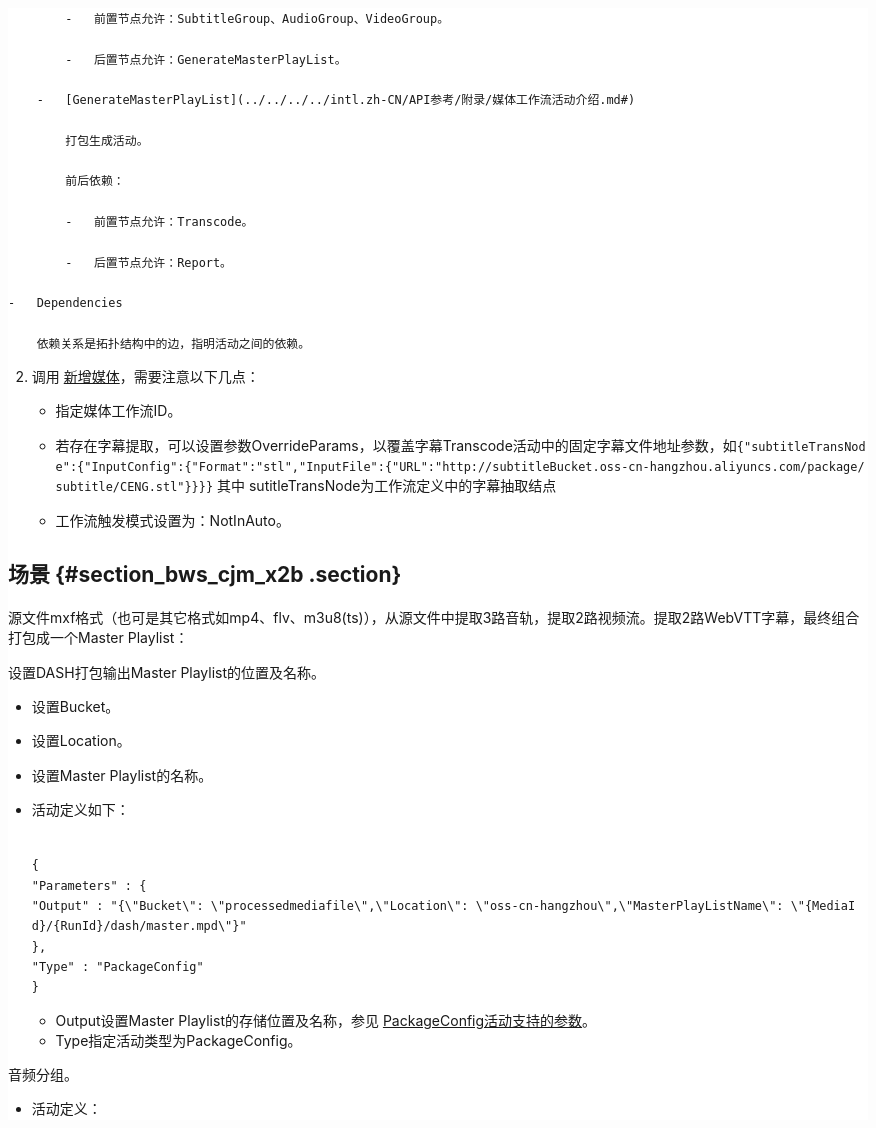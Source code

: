            -   前置节点允许：SubtitleGroup、AudioGroup、VideoGroup。

            -   后置节点允许：GenerateMasterPlayList。

        -   [GenerateMasterPlayList](../../../../intl.zh-CN/API参考/附录/媒体工作流活动介绍.md#)

            打包生成活动。

            前后依赖：

            -   前置节点允许：Transcode。

            -   后置节点允许：Report。

    -   Dependencies

        依赖关系是拓扑结构中的边，指明活动之间的依赖。

2.  调用 [新增媒体](../../../../intl.zh-CN/API参考/媒体接口/新增媒体.md#)，需要注意以下几点：

    -   指定媒体工作流ID。

    -   若存在字幕提取，可以设置参数OverrideParams，以覆盖字幕Transcode活动中的固定字幕文件地址参数，如`{"subtitleTransNode":{"InputConfig":{"Format":"stl","InputFile":{"URL":"http://subtitleBucket.oss-cn-hangzhou.aliyuncs.com/package/subtitle/CENG.stl"}}}}` 其中 sutitleTransNode为工作流定义中的字幕抽取结点

    -   工作流触发模式设置为：NotInAuto。


## 场景 {#section_bws_cjm_x2b .section}

源文件mxf格式（也可是其它格式如mp4、flv、m3u8\(ts\)），从源文件中提取3路音轨，提取2路视频流。提取2路WebVTT字幕，最终组合打包成一个Master Playlist：

设置DASH打包输出Master Playlist的位置及名称。

-   设置Bucket。

-   设置Location。

-   设置Master Playlist的名称。

-   活动定义如下：

    ```
    
    {
    "Parameters" : {
    "Output" : "{\"Bucket\": \"processedmediafile\",\"Location\": \"oss-cn-hangzhou\",\"MasterPlayListName\": \"{MediaId}/{RunId}/dash/master.mpd\"}"
    },
    "Type" : "PackageConfig"
    }
    ```

    -   Output设置Master Playlist的存储位置及名称，参见 [PackageConfig活动支持的参数](../../../../intl.zh-CN/API参考/附录/媒体工作流活动介绍.md#)。
    -   Type指定活动类型为PackageConfig。

音频分组。

-   活动定义：
